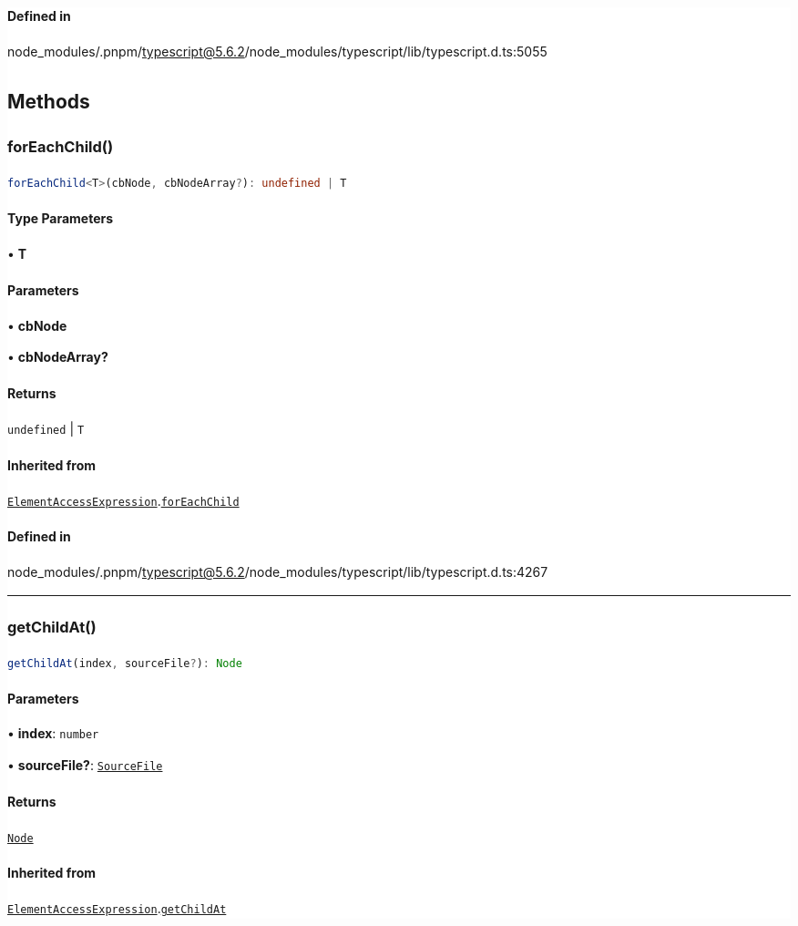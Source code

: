 #### Defined in

node\_modules/.pnpm/typescript@5.6.2/node\_modules/typescript/lib/typescript.d.ts:5055

## Methods

### forEachChild()

```ts
forEachChild<T>(cbNode, cbNodeArray?): undefined | T
```

#### Type Parameters

• **T**

#### Parameters

• **cbNode**

• **cbNodeArray?**

#### Returns

`undefined` \| `T`

#### Inherited from

[`ElementAccessExpression`](ElementAccessExpression.md).[`forEachChild`](ElementAccessExpression.md#foreachchild)

#### Defined in

node\_modules/.pnpm/typescript@5.6.2/node\_modules/typescript/lib/typescript.d.ts:4267

***

### getChildAt()

```ts
getChildAt(index, sourceFile?): Node
```

#### Parameters

• **index**: `number`

• **sourceFile?**: [`SourceFile`](SourceFile.md)

#### Returns

[`Node`](Node.md)

#### Inherited from

[`ElementAccessExpression`](ElementAccessExpression.md).[`getChildAt`](ElementAccessExpression.md#getchildat)
